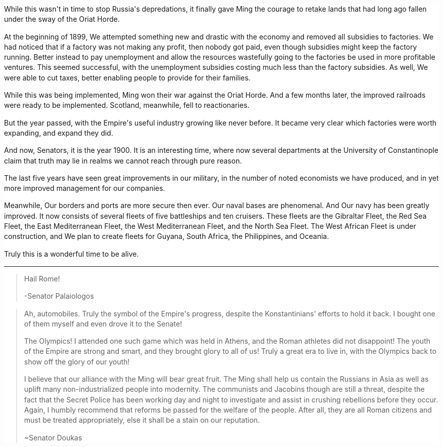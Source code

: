 While this wasn't in time to stop Russia's depredations, it finally gave Ming the courage to retake lands that had long ago fallen under the sway of the Oriat Horde.
<a href="http://imgur.com/j5DocS7"><img class="aligncenter" title="source: imgur.com" src="http://i.imgur.com/j5DocS7.png" alt="" /></a>

At the beginning of 1899, We attempted something new and drastic with the economy and removed all subsidies to factories. We had noticed that if a factory was not making any profit, then nobody got paid, even though subsidies might keep the factory running. Better instead to pay unemployment and allow the resources wastefully going to the factories be used in more profitable ventures. This seemed successful, with the unemployment subsidies costing much less than the factory subsidies. As well, We were able to cut taxes, better enabling people to provide for their families.

While this was being implemented, Ming won their war against the Oriat Horde. And a few months later, the improved railroads were ready to be implemented. Scotland, meanwhile, fell to reactionaries.
<a href="http://imgur.com/ptsepwg"><img class="aligncenter" title="source: imgur.com" src="http://i.imgur.com/ptsepwg.png" alt="" /></a>

But the year passed, with the Empire's useful industry growing like never before. It became very clear which factories were worth expanding, and expand they did.

And now, Senators, it is the year 1900. It is an interesting time, where now several departments at the University of Constantinople claim that truth may lie in realms we cannot reach through pure reason.
<a href="http://imgur.com/BT2hC7S"><img class="aligncenter" title="source: imgur.com" src="http://i.imgur.com/BT2hC7S.png" alt="" /></a>

The last five years have seen great improvements in our military, in the number of noted economists we have produced, and in yet more improved management for our companies.
<a href="http://imgur.com/YOmXu1f"><img class="aligncenter" title="source: imgur.com" src="http://i.imgur.com/YOmXu1f.png" alt="" /></a>

Meanwhile, Our borders and ports are more secure then ever. Our naval bases are phenomenal. And Our navy has been greatly improved. It now consists of several fleets of five battleships and ten cruisers. These fleets are the Gibraltar Fleet, the Red Sea Fleet, the East Mediterranean Fleet, the West Mediterranean Fleet, and the North Sea Fleet. The West African Fleet is under construction, and We plan to create fleets for Guyana, South Africa, the Philippines, and Oceania.

Truly this is a wonderful time to be alive.

<hr />

<blockquote>Hail Rome!

-Senator Palaiologos</blockquote>
<blockquote>Ah, automobiles. Truly the symbol of the Empire's progress, despite the Konstantinians' efforts to hold it back. I bought one of them myself and even drove it to the Senate!

The Olympics! I attended one such game which was held in Athens, and the Roman athletes did not disappoint! The youth of the Empire are strong and smart, and they brought glory to all of us! Truly a great era to live in, with the Olympics back to show off the glory of our youth!

I believe that our alliance with the Ming will bear great fruit. The Ming shall help us contain the Russians in Asia as well as uplift many non-industrialized people into modernity. The communists and Jacobins though are still a threat, despite the fact that the Secret Police has been working day and night to investigate and assist in crushing rebellions before they occur. Again, I humbly recommend that reforms be passed for the welfare of the people. After all, they are all Roman citizens and must be treated appropriately, else it shall be a stain on our reputation.

~Senator Doukas
